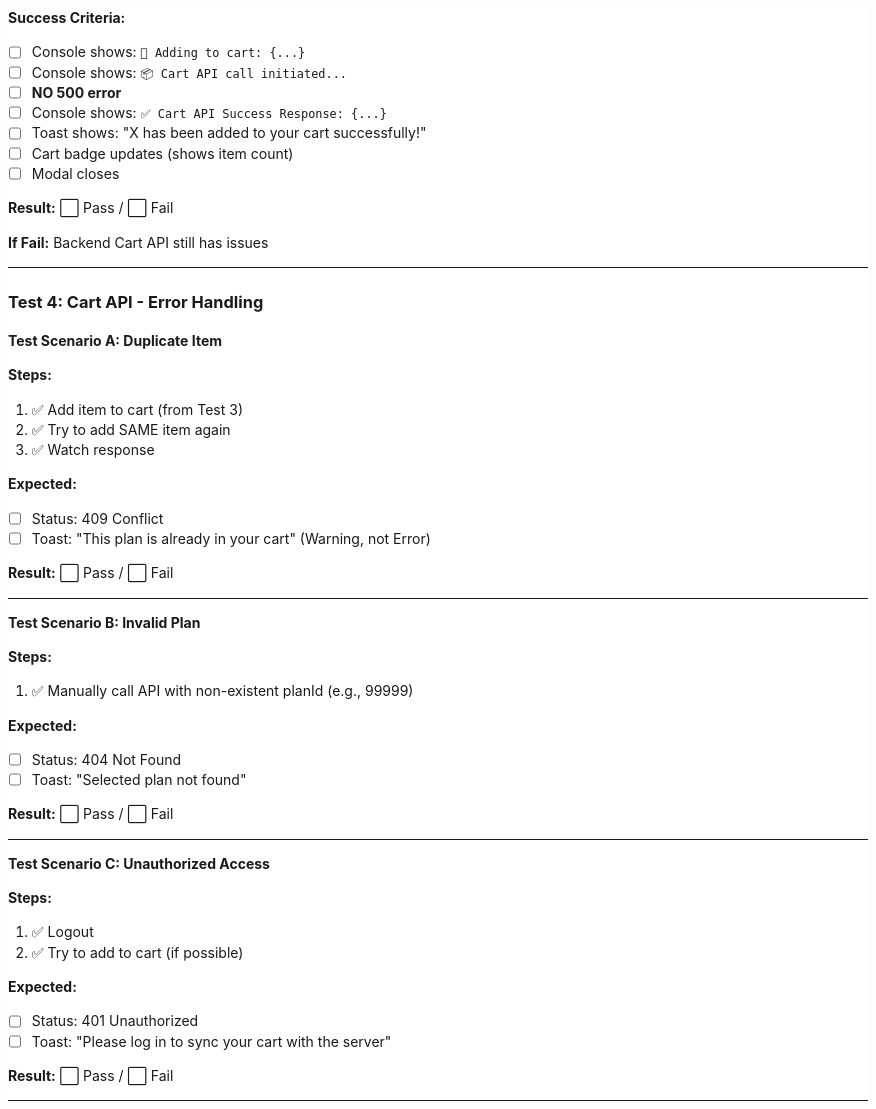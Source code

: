 **Success Criteria:**
- [ ] Console shows: `🛒 Adding to cart: {...}`
- [ ] Console shows: `📦 Cart API call initiated...`
- [ ] **NO 500 error**
- [ ] Console shows: `✅ Cart API Success Response: {...}`
- [ ] Toast shows: "X has been added to your cart successfully!"
- [ ] Cart badge updates (shows item count)
- [ ] Modal closes

**Result:** ⬜ Pass / ⬜ Fail

**If Fail:** Backend Cart API still has issues

---

### Test 4: Cart API - Error Handling

**Test Scenario A: Duplicate Item**

**Steps:**
1. ✅ Add item to cart (from Test 3)
2. ✅ Try to add SAME item again
3. ✅ Watch response

**Expected:**
- [ ] Status: 409 Conflict
- [ ] Toast: "This plan is already in your cart" (Warning, not Error)

**Result:** ⬜ Pass / ⬜ Fail

---

**Test Scenario B: Invalid Plan**

**Steps:**
1. ✅ Manually call API with non-existent planId (e.g., 99999)

**Expected:**
- [ ] Status: 404 Not Found
- [ ] Toast: "Selected plan not found"

**Result:** ⬜ Pass / ⬜ Fail

---

**Test Scenario C: Unauthorized Access**

**Steps:**
1. ✅ Logout
2. ✅ Try to add to cart (if possible)

**Expected:**
- [ ] Status: 401 Unauthorized
- [ ] Toast: "Please log in to sync your cart with the server"

**Result:** ⬜ Pass / ⬜ Fail

---
